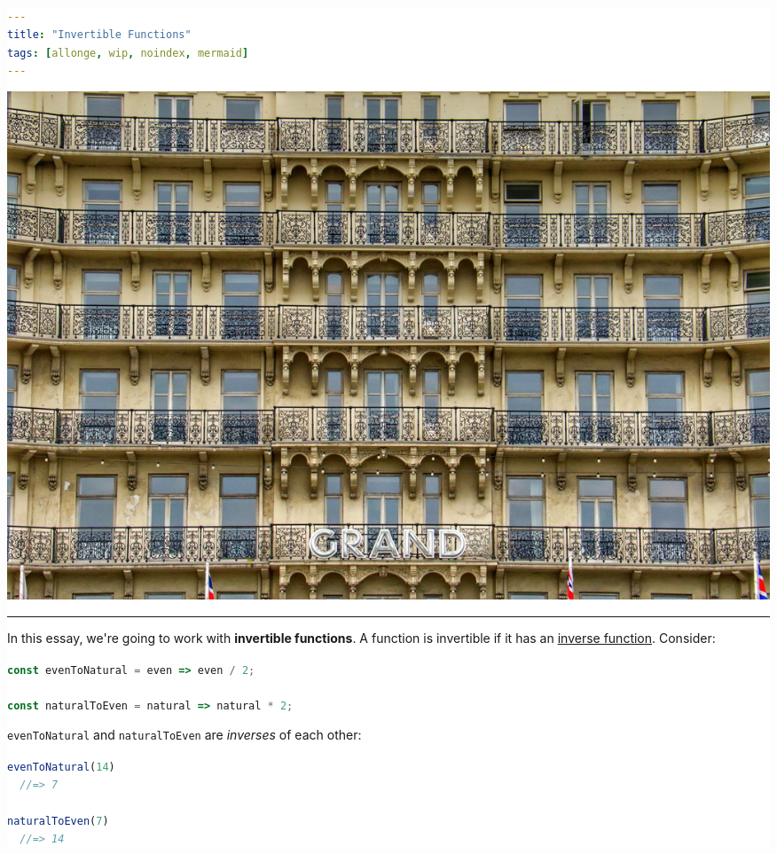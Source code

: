 ```yaml
---
title: "Invertible Functions"
tags: [allonge, wip, noindex, mermaid]
---
```


[![Grand Hotel](/assets/invertible/grand-hotel.jpg)](https://www.flickr.com/photos/jannerboy62/31444461695)

---

In this essay, we're going to work with **invertible functions**. A function is invertible if it has an [inverse function]. Consider:

[inverse function]: https://en.wikipedia.org/wiki/Inverse_function

```javascript
const evenToNatural = even => even / 2;

const naturalToEven = natural => natural * 2;
```

`evenToNatural` and `naturalToEven` are _inverses_ of each other:

```javascript
evenToNatural(14)
  //=> 7

naturalToEven(7)
  //=> 14
```


[^disclaimer]: We're making a number of assumptions here that are fairly obvious. For example, we are assuming that the input to `evenToNatural` and `naturalToEven` is a number, and that the number is not one for which the underlying implementation will do something unusual. This is why actual math and actual computer science is hard: Making the jump from demonstrating that something is true to **proving** that it is true means embracing rigour and detail, not just focusing on the pleasant "aha!" moments.
[^equality]: Structural (or "semantic") equality is when two compound objects behave identically. Referential (or "physical") equality is when two references refer to the same entity in the language's implementation. JavaScript uses referential equality by default, but this is not what we want for the purposes of exploring invertible functions.
[^I]: `const I = x => x;`
[^collatz]: We touched on [The Collatz Conjecture] in [Remembering John Conway's FRACTRAN, a ridiculous, yet surprisingly deep language](https://raganwald.com/2020/05/03/fractran.html).
[The Collatz Conjecture]: https://en.wikipedia.org/wiki/Collatz_conjecture
[^prodequal]: For production use, deep equality must be carefully crafted to match the semantics of the entities we wish to compare.
[hh]: https://en.wikipedia.org/wiki/Hilbert%27s_paradox_of_the_Grand_Hotel
[rational]: https://en.wikipedia.org/wiki/Rational_number
[irreducible fractions]: https://en.wikipedia.org/wiki/Irreducible_fraction
[^coprime]: Two numbers are coprime if their greatest common divisor is 1.
[^fractran]: [Prime factorization][prime factorization] is a trick the Night Clerk read about in [Remembering John Conway's FRACTRAN, a ridiculous, yet surprisingly deep language][FRACTRAN].
[FRACTRAN]: https://raganwald.com/2020/05/03/fractran.html
[prime factorization]: https://en.wikipedia.org/wiki/Integer_factorization
[^club-claim]: The club is correct. The club's rules for recruiting and assigning fractions to the recruits do guarantee that there is exactly one member for every irreducible fraction. This is a direct consequence of the [Euclidean algorithm] for determining the [greatest common divisor] of two integers.
[Euclidean algorithm]: https://en.wikipedia.org/wiki/Euclidean_algorithm
[greatest common divisor]: https://en.wikipedia.org/wiki/Greatest_common_divisor
[destructuring assignment]: https://developer.mozilla.org/en-US/docs/Web/JavaScript/Reference/Operators/Destructuring_assignment
[generator]: https://developer.mozilla.org/en-US/docs/Web/JavaScript/Reference/Statements/function*
[concatenative programming language]: https://en.wikipedia.org/wiki/Concatenative_programming_language